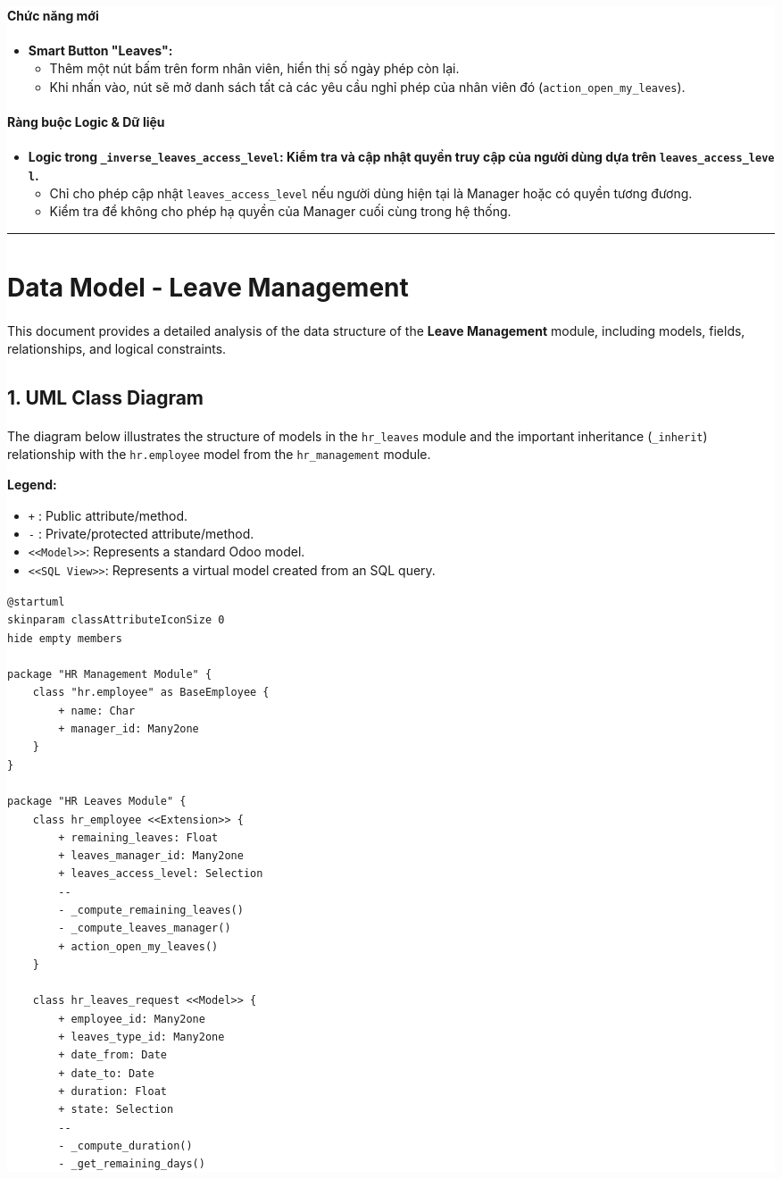 #### Chức năng mới
- **Smart Button "Leaves":**
  - Thêm một nút bấm trên form nhân viên, hiển thị số ngày phép còn lại.
  - Khi nhấn vào, nút sẽ mở danh sách tất cả các yêu cầu nghỉ phép của nhân viên đó (`action_open_my_leaves`).

#### Ràng buộc Logic & Dữ liệu
- **Logic trong `_inverse_leaves_access_level`: Kiểm tra và cập nhật quyền truy cập của người dùng dựa trên `leaves_access_level`.**
  - Chỉ cho phép cập nhật `leaves_access_level` nếu người dùng hiện tại là Manager hoặc có quyền tương đương.
  - Kiểm tra để không cho phép hạ quyền của Manager cuối cùng trong hệ thống.

---

# Data Model - Leave Management

This document provides a detailed analysis of the data structure of the **Leave Management** module, including models, fields, relationships, and logical constraints.

## 1. UML Class Diagram

The diagram below illustrates the structure of models in the `hr_leaves` module and the important inheritance (`_inherit`) relationship with the `hr.employee` model from the `hr_management` module.

**Legend:**
- `+` : Public attribute/method.
- `-` : Private/protected attribute/method.
- `<<Model>>`: Represents a standard Odoo model.
- `<<SQL View>>`: Represents a virtual model created from an SQL query.

```plantuml
@startuml
skinparam classAttributeIconSize 0
hide empty members

package "HR Management Module" {
    class "hr.employee" as BaseEmployee {
        + name: Char
        + manager_id: Many2one
    }
}

package "HR Leaves Module" {
    class hr_employee <<Extension>> {
        + remaining_leaves: Float
        + leaves_manager_id: Many2one
        + leaves_access_level: Selection
        --
        - _compute_remaining_leaves()
        - _compute_leaves_manager()
        + action_open_my_leaves()
    }

    class hr_leaves_request <<Model>> {
        + employee_id: Many2one
        + leaves_type_id: Many2one
        + date_from: Date
        + date_to: Date
        + duration: Float
        + state: Selection
        --
        - _compute_duration()
        - _get_remaining_days()
```